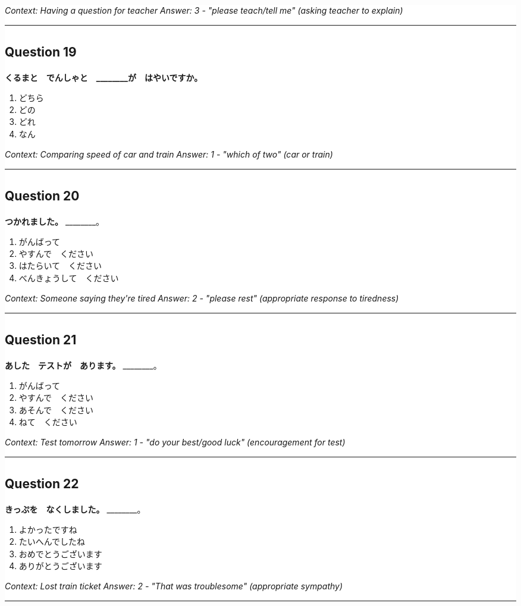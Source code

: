 *Context: Having a question for teacher*
*Answer: 3 - "please teach/tell me" (asking teacher to explain)*

---

## Question 19
**くるまと　でんしゃと　________が　はやいですか。**
1. どちら
2. どの
3. どれ
4. なん

*Context: Comparing speed of car and train*
*Answer: 1 - "which of two" (car or train)*

---

## Question 20
**つかれました。** ________。
1. がんばって
2. やすんで　ください
3. はたらいて　ください
4. べんきょうして　ください

*Context: Someone saying they're tired*
*Answer: 2 - "please rest" (appropriate response to tiredness)*

---

## Question 21
**あした　テストが　あります。** ________。
1. がんばって
2. やすんで　ください
3. あそんで　ください
4. ねて　ください

*Context: Test tomorrow*
*Answer: 1 - "do your best/good luck" (encouragement for test)*

---

## Question 22
**きっぷを　なくしました。** ________。
1. よかったですね
2. たいへんでしたね
3. おめでとうございます
4. ありがとうございます

*Context: Lost train ticket*
*Answer: 2 - "That was troublesome" (appropriate sympathy)*

---
